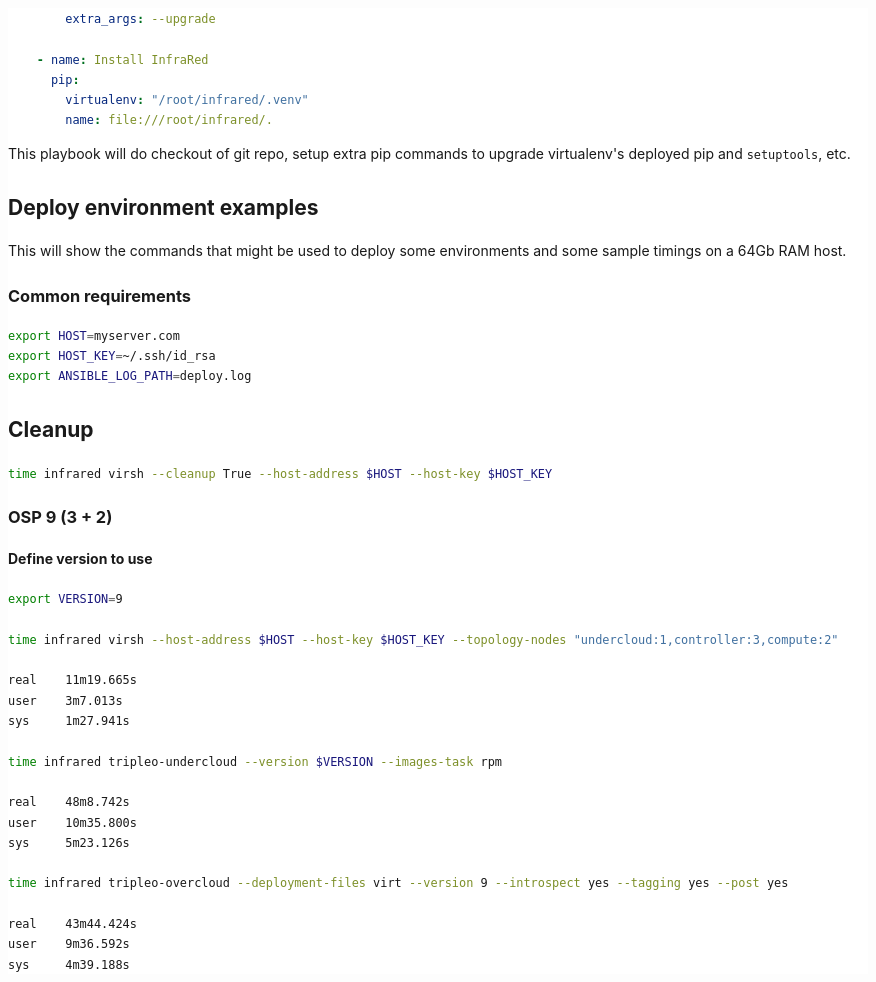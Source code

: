 ```yaml
        extra_args: --upgrade

    - name: Install InfraRed
      pip:
        virtualenv: "/root/infrared/.venv"
        name: file:///root/infrared/.
```

This playbook will do checkout of git repo, setup extra pip commands to upgrade virtualenv's deployed pip and
`setuptools`, etc.

## Deploy environment examples

This will show the commands that might be used to deploy some environments and some sample timings on a 64Gb RAM host.

### Common requirements

```bash
export HOST=myserver.com
export HOST_KEY=~/.ssh/id_rsa
export ANSIBLE_LOG_PATH=deploy.log
```

## Cleanup

```bash
time infrared virsh --cleanup True --host-address $HOST --host-key $HOST_KEY
```

### OSP 9 (3 + 2)

#### Define version to use

```bash
export VERSION=9

time infrared virsh --host-address $HOST --host-key $HOST_KEY --topology-nodes "undercloud:1,controller:3,compute:2"

real    11m19.665s
user    3m7.013s
sys     1m27.941s

time infrared tripleo-undercloud --version $VERSION --images-task rpm

real    48m8.742s
user    10m35.800s
sys     5m23.126s

time infrared tripleo-overcloud --deployment-files virt --version 9 --introspect yes --tagging yes --post yes

real    43m44.424s
user    9m36.592s
sys     4m39.188s
```
